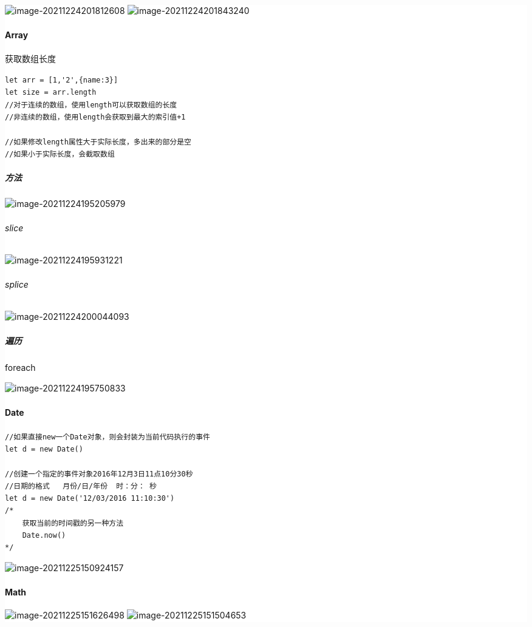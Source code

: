 ![image-20211224201812608](https://cdn.u1n1.com/img/picgoimage-20211224201812608-20220412214343825.png) ![image-20211224201843240](https://cdn.u1n1.com/img/picgoimage-20211224201843240-20220412214345280.png)

#### Array

获取数组长度

```
let arr = [1,'2',{name:3}]
let size = arr.length
//对于连续的数组，使用length可以获取数组的长度
//非连续的数组，使用length会获取到最大的索引值+1

//如果修改length属性大于实际长度，多出来的部分是空
//如果小于实际长度，会截取数组
```

##### 方法

![image-20211224195205979](https://cdn.u1n1.com/img/picgoimage-20211224195205979-20220412214346491.png)

###### slice

![image-20211224195931221](https://cdn.u1n1.com/img/picgoimage-20211224195931221-20220412214347675.png)

###### splice

![image-20211224200044093](https://cdn.u1n1.com/img/picgoimage-20211224200044093-20220412214349382.png)

##### 遍历

foreach

![image-20211224195750833](https://cdn.u1n1.com/img/picgoimage-20211224195750833-20220412214350452.png)

#### Date

```
//如果直接new一个Date对象，则会封装为当前代码执行的事件
let d = new Date()

//创建一个指定的事件对象2016年12月3日11点10分30秒
//日期的格式   月份/日/年份  时：分： 秒
let d = new Date('12/03/2016 11:10:30')
/*
	获取当前的时间戳的另一种方法
	Date.now()
*/
```

![image-20211225150924157](https://cdn.u1n1.com/img/picgoimage-20211225150924157-20220412214352205.png)

#### Math

![image-20211225151626498](https://cdn.u1n1.com/img/picgoimage-20211225151626498-20220412214353004.png) ![image-20211225151504653](https://cdn.u1n1.com/img/picgoimage-20211225151504653-20220412214354213.png)
